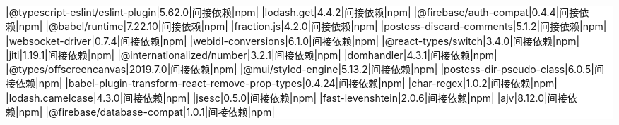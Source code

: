 |@typescript-eslint/eslint-plugin|5.62.0|间接依赖|npm|
|lodash.get|4.4.2|间接依赖|npm|
|@firebase/auth-compat|0.4.4|间接依赖|npm|
|@babel/runtime|7.22.10|间接依赖|npm|
|fraction.js|4.2.0|间接依赖|npm|
|postcss-discard-comments|5.1.2|间接依赖|npm|
|websocket-driver|0.7.4|间接依赖|npm|
|webidl-conversions|6.1.0|间接依赖|npm|
|@react-types/switch|3.4.0|间接依赖|npm|
|jiti|1.19.1|间接依赖|npm|
|@internationalized/number|3.2.1|间接依赖|npm|
|domhandler|4.3.1|间接依赖|npm|
|@types/offscreencanvas|2019.7.0|间接依赖|npm|
|@mui/styled-engine|5.13.2|间接依赖|npm|
|postcss-dir-pseudo-class|6.0.5|间接依赖|npm|
|babel-plugin-transform-react-remove-prop-types|0.4.24|间接依赖|npm|
|char-regex|1.0.2|间接依赖|npm|
|lodash.camelcase|4.3.0|间接依赖|npm|
|jsesc|0.5.0|间接依赖|npm|
|fast-levenshtein|2.0.6|间接依赖|npm|
|ajv|8.12.0|间接依赖|npm|
|@firebase/database-compat|1.0.1|间接依赖|npm|
